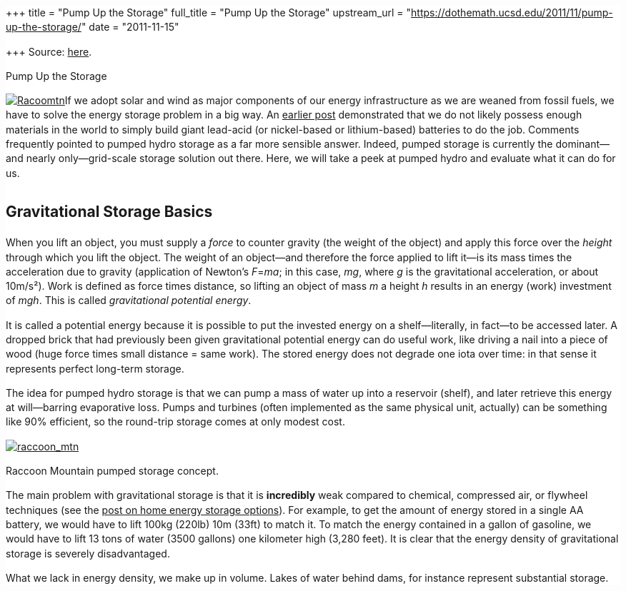 +++
title = "Pump Up the Storage"
full_title = "Pump Up the Storage"
upstream_url = "https://dothemath.ucsd.edu/2011/11/pump-up-the-storage/"
date = "2011-11-15"

+++
Source: [here](https://dothemath.ucsd.edu/2011/11/pump-up-the-storage/).

Pump Up the Storage

[![](https://dothemath.ucsd.edu/wp-content/uploads/2011/11/Racoomtn.jpg "Racoomtn")](https://dothemath.ucsd.edu/wp-content/uploads/2011/11/Racoomtn.jpg)If we adopt solar and wind as major components of our energy infrastructure as we are weaned from fossil fuels, we have to solve the energy storage problem in a big way. An [earlier post](https://dothemath.ucsd.edu/2011/08/nation-sized-battery/ "Do the Math: Nation Sized Battery") demonstrated that we do not likely possess enough materials in the world to simply build giant lead-acid (or nickel-based or lithium-based) batteries to do the job. Comments frequently pointed to pumped hydro storage as a far more sensible answer. Indeed, pumped storage is currently the dominant—and nearly only—grid-scale storage solution out there. Here, we will take a peek at pumped hydro and evaluate what it can do for us.

## Gravitational Storage Basics

When you lift an object, you must supply a *force* to counter gravity (the weight of the object) and apply this force over the *height* through which you lift the object. The weight of an object—and therefore the force applied to lift it—is its mass times the acceleration due to gravity (application of Newton’s *F*=*ma*; in this case, *mg*, where *g* is the gravitational acceleration, or about 10m/s²). Work is defined as force times distance, so lifting an object of mass *m* a height *h* results in an energy (work) investment of *mgh*. This is called *gravitational potential energy*.

It is called a potential energy because it is possible to put the invested energy on a shelf—literally, in fact—to be accessed later. A dropped brick that had previously been given gravitational potential energy can do useful work, like driving a nail into a piece of wood (huge force times small distance = same work). The stored energy does not degrade one iota over time: in that sense it represents perfect long-term storage.

The idea for pumped hydro storage is that we can pump a mass of water up into a reservoir (shelf), and later retrieve this energy at will—barring evaporative loss. Pumps and turbines (often implemented as the same physical unit, actually) can be something like 90% efficient, so the round-trip storage comes at only modest cost.

[![](https://dothemath.ucsd.edu/wp-content/uploads/2011/11/raccoon_mtn.jpg "raccoon_mtn")](https://dothemath.ucsd.edu/wp-content/uploads/2011/11/raccoon_mtn.jpg)

Raccoon Mountain pumped storage concept.

The main problem with gravitational storage is that it is **incredibly** weak compared to chemical, compressed air, or flywheel techniques (see the [post on home energy storage options](https://dothemath.ucsd.edu/2011/09/got-storage-how-hard-can-it-be/ "Do the Math: Got Storage?")). For example, to get the amount of energy stored in a single AA battery, we would have to lift 100kg (220lb) 10m (33ft) to match it. To match the energy contained in a gallon of gasoline, we would have to lift 13 tons of water (3500 gallons) one kilometer high (3,280 feet). It is clear that the energy density of gravitational storage is severely disadvantaged.

What we lack in energy density, we make up in volume. Lakes of water behind dams, for instance represent substantial storage.
